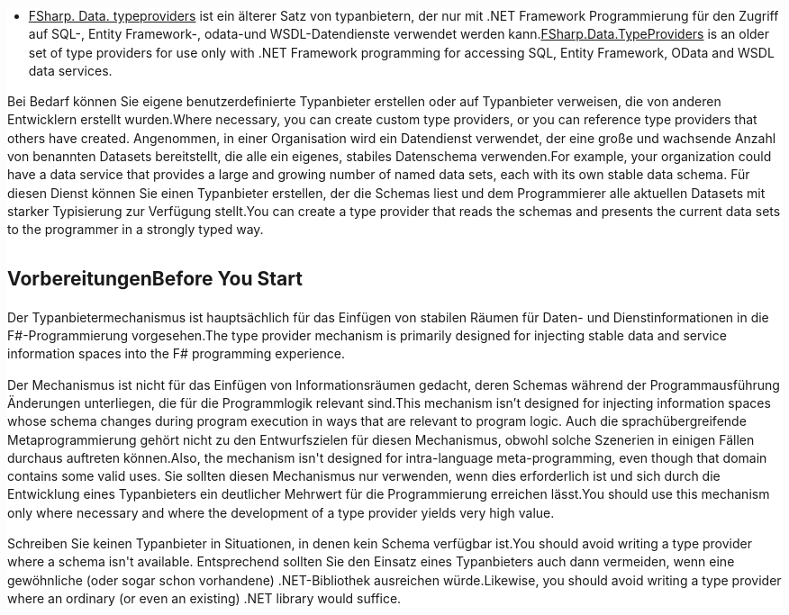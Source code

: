 - <span data-ttu-id="97802-112">[FSharp. Data. typeproviders](https://fsprojects.github.io/FSharp.Data.TypeProviders/) ist ein älterer Satz von typanbietern, der nur mit .NET Framework Programmierung für den Zugriff auf SQL-, Entity Framework-, odata-und WSDL-Datendienste verwendet werden kann.</span><span class="sxs-lookup"><span data-stu-id="97802-112">[FSharp.Data.TypeProviders](https://fsprojects.github.io/FSharp.Data.TypeProviders/) is an older set of type providers for use only with .NET Framework programming for accessing SQL, Entity Framework, OData and WSDL data services.</span></span>

<span data-ttu-id="97802-113">Bei Bedarf können Sie eigene benutzerdefinierte Typanbieter erstellen oder auf Typanbieter verweisen, die von anderen Entwicklern erstellt wurden.</span><span class="sxs-lookup"><span data-stu-id="97802-113">Where necessary, you can create custom type providers, or you can reference type providers that others have created.</span></span> <span data-ttu-id="97802-114">Angenommen, in einer Organisation wird ein Datendienst verwendet, der eine große und wachsende Anzahl von benannten Datasets bereitstellt, die alle ein eigenes, stabiles Datenschema verwenden.</span><span class="sxs-lookup"><span data-stu-id="97802-114">For example, your organization could have a data service that provides a large and growing number of named data sets, each with its own stable data schema.</span></span> <span data-ttu-id="97802-115">Für diesen Dienst können Sie einen Typanbieter erstellen, der die Schemas liest und dem Programmierer alle aktuellen Datasets mit starker Typisierung zur Verfügung stellt.</span><span class="sxs-lookup"><span data-stu-id="97802-115">You can create a type provider that reads the schemas and presents the current data sets to the programmer in a strongly typed way.</span></span>

## <a name="before-you-start"></a><span data-ttu-id="97802-116">Vorbereitungen</span><span class="sxs-lookup"><span data-stu-id="97802-116">Before You Start</span></span>

<span data-ttu-id="97802-117">Der Typanbietermechanismus ist hauptsächlich für das Einfügen von stabilen Räumen für Daten- und Dienstinformationen in die F#-Programmierung vorgesehen.</span><span class="sxs-lookup"><span data-stu-id="97802-117">The type provider mechanism is primarily designed for injecting stable data and service information spaces into the F# programming experience.</span></span>

<span data-ttu-id="97802-118">Der Mechanismus ist nicht für das Einfügen von Informationsräumen gedacht, deren Schemas während der Programmausführung Änderungen unterliegen, die für die Programmlogik relevant sind.</span><span class="sxs-lookup"><span data-stu-id="97802-118">This mechanism isn’t designed for injecting information spaces whose schema changes during program execution in ways that are relevant to program logic.</span></span> <span data-ttu-id="97802-119">Auch die sprachübergreifende Metaprogrammierung gehört nicht zu den Entwurfszielen für diesen Mechanismus, obwohl solche Szenerien in einigen Fällen durchaus auftreten können.</span><span class="sxs-lookup"><span data-stu-id="97802-119">Also, the mechanism isn't designed for intra-language meta-programming, even though that domain contains some valid uses.</span></span> <span data-ttu-id="97802-120">Sie sollten diesen Mechanismus nur verwenden, wenn dies erforderlich ist und sich durch die Entwicklung eines Typanbieters ein deutlicher Mehrwert für die Programmierung erreichen lässt.</span><span class="sxs-lookup"><span data-stu-id="97802-120">You should use this mechanism only where necessary and where the development of a type provider yields very high value.</span></span>

<span data-ttu-id="97802-121">Schreiben Sie keinen Typanbieter in Situationen, in denen kein Schema verfügbar ist.</span><span class="sxs-lookup"><span data-stu-id="97802-121">You should avoid writing a type provider where a schema isn't available.</span></span> <span data-ttu-id="97802-122">Entsprechend sollten Sie den Einsatz eines Typanbieters auch dann vermeiden, wenn eine gewöhnliche (oder sogar schon vorhandene) .NET-Bibliothek ausreichen würde.</span><span class="sxs-lookup"><span data-stu-id="97802-122">Likewise, you should avoid writing a type provider where an ordinary (or even an existing) .NET library would suffice.</span></span>
